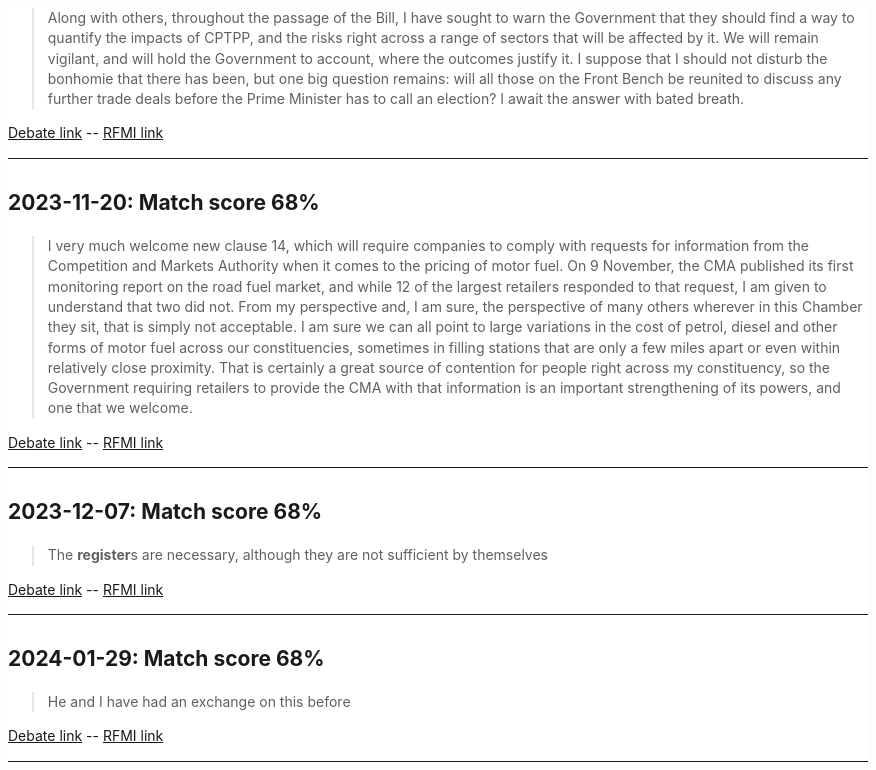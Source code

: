 >Along with others, throughout the passage of the Bill, I have sought to warn the Government that they should find a way to quantify the impacts of CPTPP, and the risks right across a range of sectors that will be affected by it. We will remain vigilant, and will hold the Government to account, where the outcomes justify it. I suppose that I should not disturb the bonhomie that there has been, but one big question remains: will all those on the Front Bench be reunited to discuss any further trade deals before the Prime Minister has to call an election? I await the answer with bated breath.

[Debate link](https://www.theyworkforyou.com/debates/?id=2024-03-19b.901.0)  --  [RFMI link](https://www.theyworkforyou.com/mp/25919/register)


---



## 2023-11-20: Match score 68%

>I very much welcome new clause 14, which will require companies to comply with requests for information from the Competition and Markets Authority when it comes to the pricing of motor fuel. On 9 November, the CMA published its first monitoring report on the road fuel market, and while 12 of the largest retailers responded to that request, I am given to understand that two did not. From my perspective and, I am sure, the perspective  of many others wherever in this Chamber they sit, that is simply not acceptable. I am sure we can all point to large variations in the cost of petrol, diesel and other forms of motor fuel across our constituencies, sometimes in filling stations that are only a few miles apart or even within relatively close proximity. That is certainly a great source of contention for people right across my constituency, so the Government requiring retailers to provide the CMA with that information is an important strengthening of its powers, and one that we welcome.

[Debate link](https://www.theyworkforyou.com/debates/?id=2023-11-20c.112.1)  --  [RFMI link](https://www.theyworkforyou.com/mp/25919/register)


---



## 2023-12-07: Match score 68%

>The **register**s are necessary, although they are not sufficient by themselves

[Debate link](https://www.theyworkforyou.com/debates/?id=2023-12-07b.580.1)  --  [RFMI link](https://www.theyworkforyou.com/mp/25919/register)


---



## 2024-01-29: Match score 68%

>He and I have had an exchange on this before

[Debate link](https://www.theyworkforyou.com/debates/?id=2024-01-29d.671.0)  --  [RFMI link](https://www.theyworkforyou.com/mp/25919/register)


---

